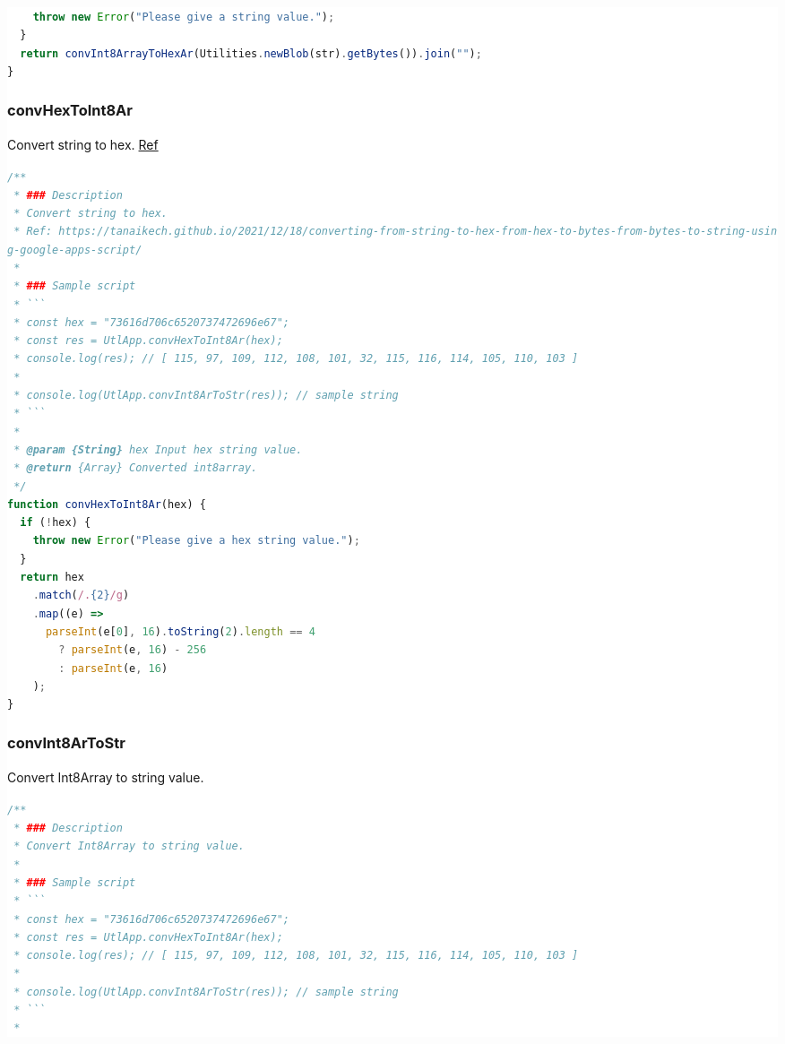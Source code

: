 ````javascript
    throw new Error("Please give a string value.");
  }
  return convInt8ArrayToHexAr(Utilities.newBlob(str).getBytes()).join("");
}
````

<a name="convhextoInt8ar"></a>

### convHexToInt8Ar

Convert string to hex. [Ref](https://tanaikech.github.io/2021/12/18/converting-from-string-to-hex-from-hex-to-bytes-from-bytes-to-string-using-google-apps-script/)

````javascript
/**
 * ### Description
 * Convert string to hex.
 * Ref: https://tanaikech.github.io/2021/12/18/converting-from-string-to-hex-from-hex-to-bytes-from-bytes-to-string-using-google-apps-script/
 *
 * ### Sample script
 * ```
 * const hex = "73616d706c6520737472696e67";
 * const res = UtlApp.convHexToInt8Ar(hex);
 * console.log(res); // [ 115, 97, 109, 112, 108, 101, 32, 115, 116, 114, 105, 110, 103 ]
 *
 * console.log(UtlApp.convInt8ArToStr(res)); // sample string
 * ```
 *
 * @param {String} hex Input hex string value.
 * @return {Array} Converted int8array.
 */
function convHexToInt8Ar(hex) {
  if (!hex) {
    throw new Error("Please give a hex string value.");
  }
  return hex
    .match(/.{2}/g)
    .map((e) =>
      parseInt(e[0], 16).toString(2).length == 4
        ? parseInt(e, 16) - 256
        : parseInt(e, 16)
    );
}
````

<a name="convint8artostr"></a>

### convInt8ArToStr

Convert Int8Array to string value.

````javascript
/**
 * ### Description
 * Convert Int8Array to string value.
 *
 * ### Sample script
 * ```
 * const hex = "73616d706c6520737472696e67";
 * const res = UtlApp.convHexToInt8Ar(hex);
 * console.log(res); // [ 115, 97, 109, 112, 108, 101, 32, 115, 116, 114, 105, 110, 103 ]
 *
 * console.log(UtlApp.convInt8ArToStr(res)); // sample string
 * ```
 *
````